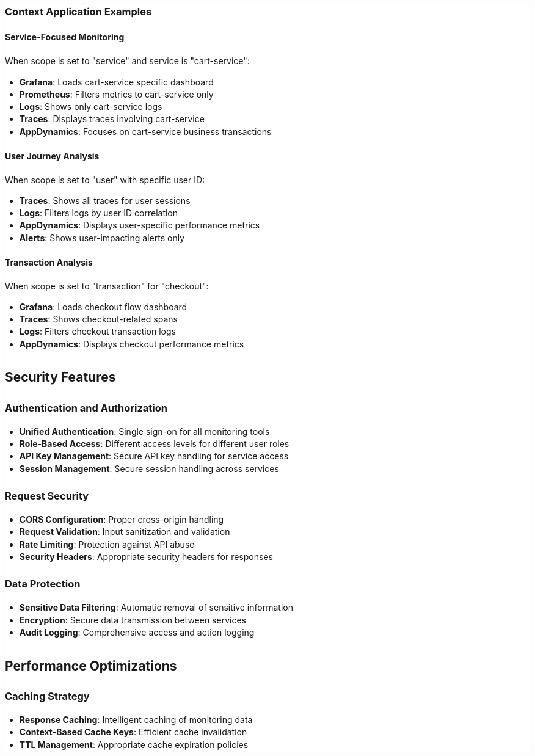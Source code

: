 ### Context Application Examples

#### Service-Focused Monitoring
When scope is set to "service" and service is "cart-service":
- **Grafana**: Loads cart-service specific dashboard
- **Prometheus**: Filters metrics to cart-service only
- **Logs**: Shows only cart-service logs
- **Traces**: Displays traces involving cart-service
- **AppDynamics**: Focuses on cart-service business transactions

#### User Journey Analysis
When scope is set to "user" with specific user ID:
- **Traces**: Shows all traces for user sessions
- **Logs**: Filters logs by user ID correlation
- **AppDynamics**: Displays user-specific performance metrics
- **Alerts**: Shows user-impacting alerts only

#### Transaction Analysis
When scope is set to "transaction" for "checkout":
- **Grafana**: Loads checkout flow dashboard
- **Traces**: Shows checkout-related spans
- **Logs**: Filters checkout transaction logs
- **AppDynamics**: Displays checkout performance metrics

## Security Features

### Authentication and Authorization
- **Unified Authentication**: Single sign-on for all monitoring tools
- **Role-Based Access**: Different access levels for different user roles
- **API Key Management**: Secure API key handling for service access
- **Session Management**: Secure session handling across services

### Request Security
- **CORS Configuration**: Proper cross-origin handling
- **Request Validation**: Input sanitization and validation
- **Rate Limiting**: Protection against API abuse
- **Security Headers**: Appropriate security headers for responses

### Data Protection
- **Sensitive Data Filtering**: Automatic removal of sensitive information
- **Encryption**: Secure data transmission between services
- **Audit Logging**: Comprehensive access and action logging

## Performance Optimizations

### Caching Strategy
- **Response Caching**: Intelligent caching of monitoring data
- **Context-Based Cache Keys**: Efficient cache invalidation
- **TTL Management**: Appropriate cache expiration policies
